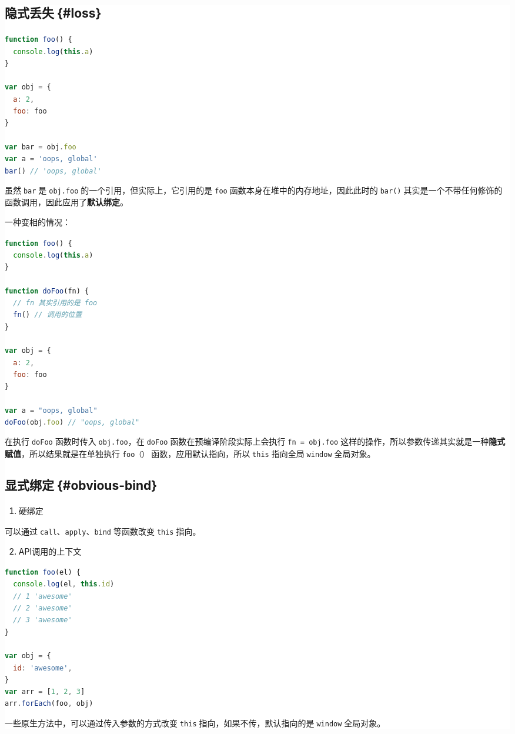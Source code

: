 ## 隐式丢失 {#loss}
```js
function foo() {
  console.log(this.a)
}

var obj = {
  a: 2,
  foo: foo
}

var bar = obj.foo
var a = 'oops, global'
bar() // 'oops, global'
```
虽然 `bar` 是 `obj.foo` 的一个引用，但实际上，它引用的是 `foo` 函数本身在堆中的内存地址，因此此时的 `bar()` 其实是一个不带任何修饰的函数调用，因此应用了**默认绑定**。

一种变相的情况：
```js
function foo() {
  console.log(this.a)
}

function doFoo(fn) {
  // fn 其实引用的是 foo
  fn() // 调用的位置
}

var obj = {
  a: 2,
  foo: foo
}

var a = "oops, global"
doFoo(obj.foo) // "oops, global"
```
在执行 `doFoo` 函数时传入 `obj.foo`，在 `doFoo` 函数在预编译阶段实际上会执行 `fn = obj.foo` 这样的操作，所以参数传递其实就是一种**隐式赋值**，所以结果就是在单独执行 `foo（）` 函数，应用默认指向，所以 `this` 指向全局 `window` 全局对象。

## 显式绑定 {#obvious-bind}
1. 硬绑定  

可以通过 `call`、`apply`、`bind` 等函数改变 `this` 指向。  

2. API调用的上下文  
```js {12}
function foo(el) {
  console.log(el, this.id)
  // 1 'awesome' 
  // 2 'awesome' 
  // 3 'awesome' 
}

var obj = {
  id: 'awesome',
}
var arr = [1, 2, 3]
arr.forEach(foo, obj)
```
一些原生方法中，可以通过传入参数的方式改变 `this` 指向，如果不传，默认指向的是 `window` 全局对象。
